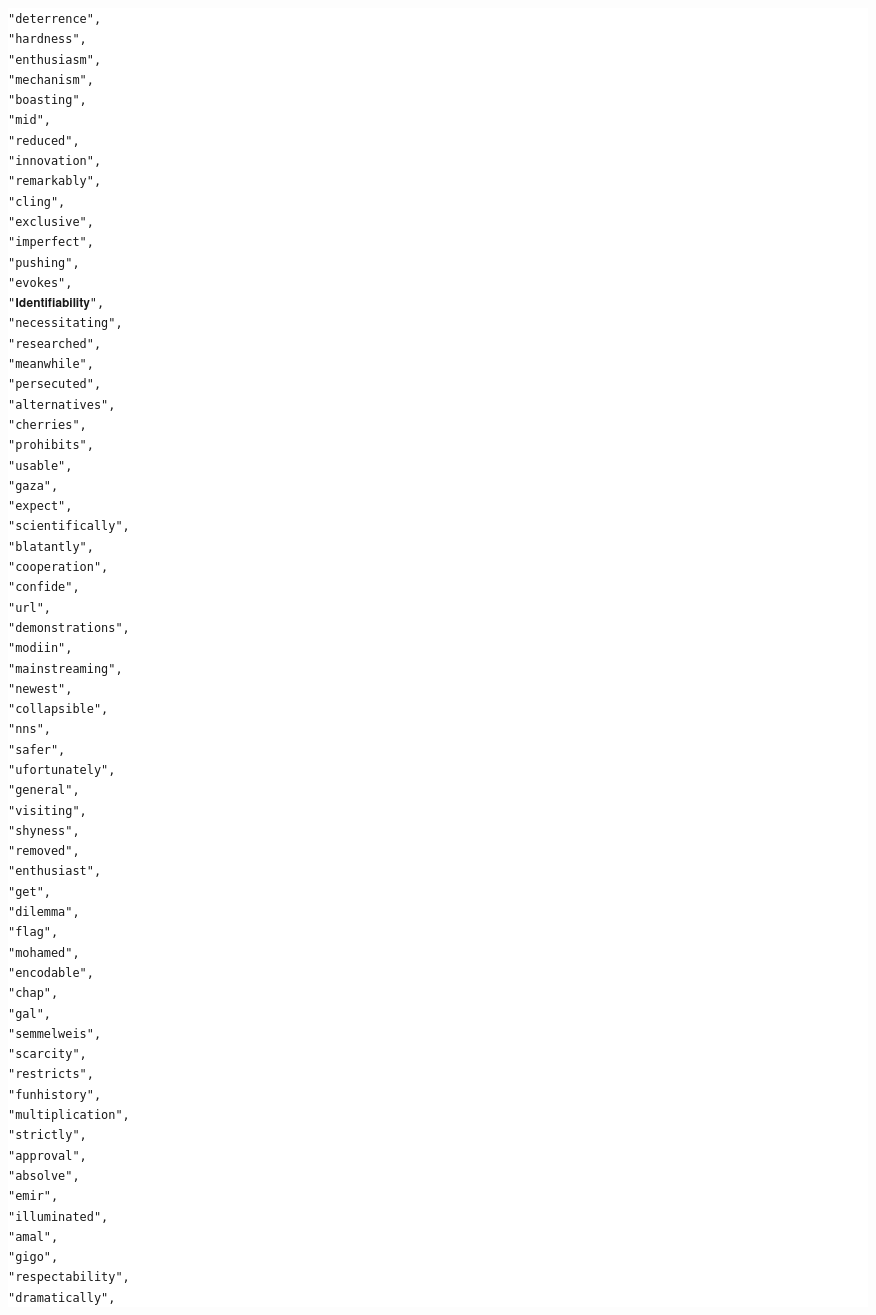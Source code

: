     "deterrence",
    "hardness",
    "enthusiasm",
    "mechanism",
    "boasting",
    "mid",
    "reduced",
    "innovation",
    "remarkably",
    "cling",
    "exclusive",
    "imperfect",
    "pushing",
    "evokes",
    "𝐈𝐝𝐞𝐧𝐭𝐢𝐟𝐢𝐚𝐛𝐢𝐥𝐢𝐭𝐲",
    "necessitating",
    "researched",
    "meanwhile",
    "persecuted",
    "alternatives",
    "cherries",
    "prohibits",
    "usable",
    "gaza",
    "expect",
    "scientifically",
    "blatantly",
    "cooperation",
    "confide",
    "url",
    "demonstrations",
    "modiin",
    "mainstreaming",
    "newest",
    "collapsible",
    "nns",
    "safer",
    "ufortunately",
    "general",
    "visiting",
    "shyness",
    "removed",
    "enthusiast",
    "get",
    "dilemma",
    "flag",
    "mohamed",
    "encodable",
    "chap",
    "gal",
    "semmelweis",
    "scarcity",
    "restricts",
    "funhistory",
    "multiplication",
    "strictly",
    "approval",
    "absolve",
    "emir",
    "illuminated",
    "amal",
    "gigo",
    "respectability",
    "dramatically",